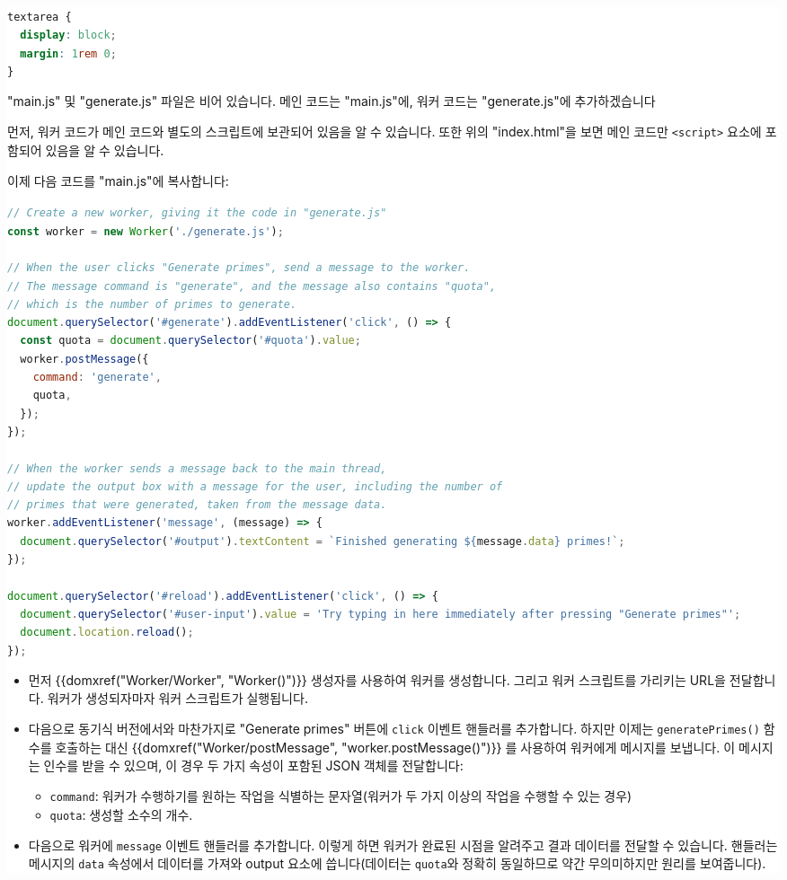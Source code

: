 ```css
textarea {
  display: block;
  margin: 1rem 0;
}
```

"main.js" 및 "generate.js" 파일은 비어 있습니다. 메인 코드는 "main.js"에, 워커 코드는 "generate.js"에 추가하겠습니다

먼저, 워커 코드가 메인 코드와 별도의 스크립트에 보관되어 있음을 알 수 있습니다. 또한 위의 "index.html"을 보면 메인 코드만 `<script>` 요소에 포함되어 있음을 알 수 있습니다.

이제 다음 코드를 "main.js"에 복사합니다:

```js
// Create a new worker, giving it the code in "generate.js"
const worker = new Worker('./generate.js');

// When the user clicks "Generate primes", send a message to the worker.
// The message command is "generate", and the message also contains "quota",
// which is the number of primes to generate.
document.querySelector('#generate').addEventListener('click', () => {
  const quota = document.querySelector('#quota').value;
  worker.postMessage({
    command: 'generate',
    quota,
  });
});

// When the worker sends a message back to the main thread,
// update the output box with a message for the user, including the number of
// primes that were generated, taken from the message data.
worker.addEventListener('message', (message) => {
  document.querySelector('#output').textContent = `Finished generating ${message.data} primes!`;
});

document.querySelector('#reload').addEventListener('click', () => {
  document.querySelector('#user-input').value = 'Try typing in here immediately after pressing "Generate primes"';
  document.location.reload();
});
```

- 먼저 {{domxref("Worker/Worker", "Worker()")}} 생성자를 사용하여 워커를 생성합니다. 그리고 워커 스크립트를 가리키는 URL을 전달합니다. 워커가 생성되자마자 워커 스크립트가 실행됩니다.

- 다음으로 동기식 버전에서와 마찬가지로 "Generate primes" 버튼에 `click` 이벤트 핸들러를 추가합니다. 하지만 이제는 `generatePrimes()` 함수를 호출하는 대신 {{domxref("Worker/postMessage", "worker.postMessage()")}} 를 사용하여 워커에게 메시지를 보냅니다. 이 메시지는 인수를 받을 수 있으며, 이 경우 두 가지 속성이 포함된 JSON 객체를 전달합니다:
  - `command`: 워커가 수행하기를 원하는 작업을 식별하는 문자열(워커가 두 가지 이상의 작업을 수행할 수 있는 경우)
  - `quota`: 생성할 소수의 개수.

- 다음으로 워커에 `message` 이벤트 핸들러를 추가합니다. 이렇게 하면 워커가 완료된 시점을 알려주고 결과 데이터를 전달할 수 있습니다. 핸들러는 메시지의 `data` 속성에서 데이터를 가져와 output 요소에 씁니다(데이터는 `quota`와 정확히 동일하므로 약간 무의미하지만 원리를 보여줍니다).

